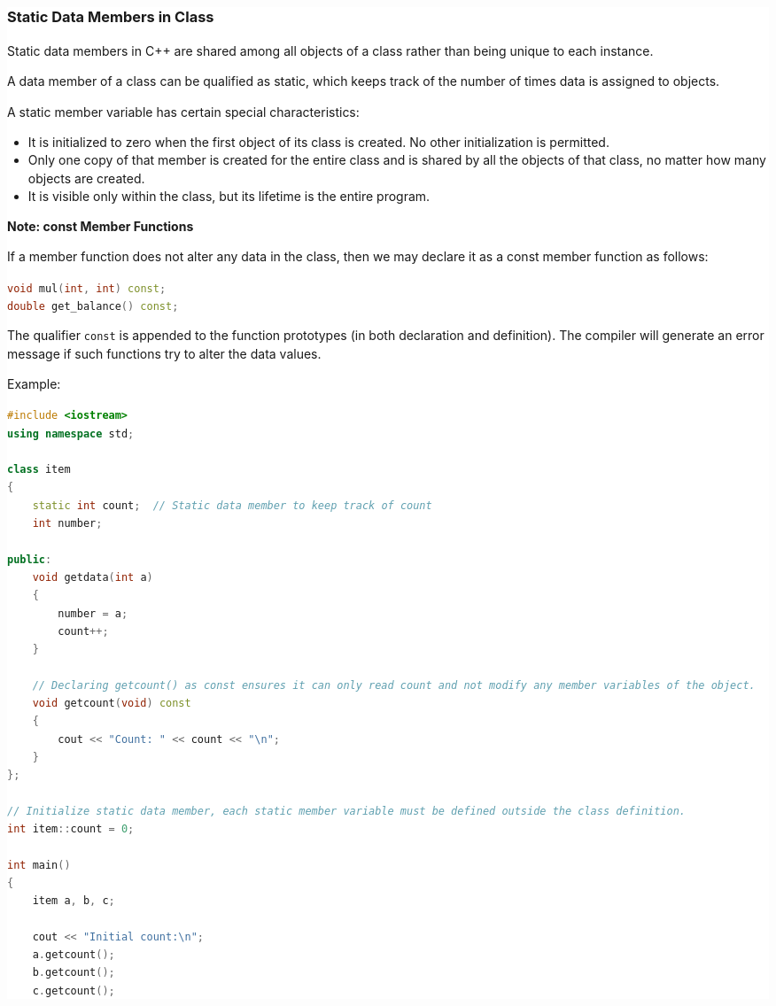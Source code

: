 ### Static Data Members in Class

Static data members in C++ are shared among all objects of a class rather than being unique to each instance.

A data member of a class can be qualified as static, which keeps track of the number of times data is assigned to objects.

A static member variable has certain special characteristics:

- It is initialized to zero when the first object of its class is created. No other initialization is permitted.
- Only one copy of that member is created for the entire class and is shared by all the objects of that class, no matter how many objects are created.
- It is visible only within the class, but its lifetime is the entire program.

**Note: const Member Functions**

If a member function does not alter any data in the class, then we may declare it as a const member function as follows:

```cpp
void mul(int, int) const;
double get_balance() const;
```

The qualifier `const` is appended to the function prototypes (in both declaration and definition). The compiler will generate an error message if such functions try to alter the data values.

Example:

```cpp
#include <iostream>
using namespace std;

class item
{
    static int count;  // Static data member to keep track of count
    int number;

public:
    void getdata(int a)
    {
        number = a;
        count++;
    }

    // Declaring getcount() as const ensures it can only read count and not modify any member variables of the object.
    void getcount(void) const
    {
        cout << "Count: " << count << "\n";
    }
};

// Initialize static data member, each static member variable must be defined outside the class definition.
int item::count = 0;

int main()
{
    item a, b, c;

    cout << "Initial count:\n";
    a.getcount();
    b.getcount();
    c.getcount();

```